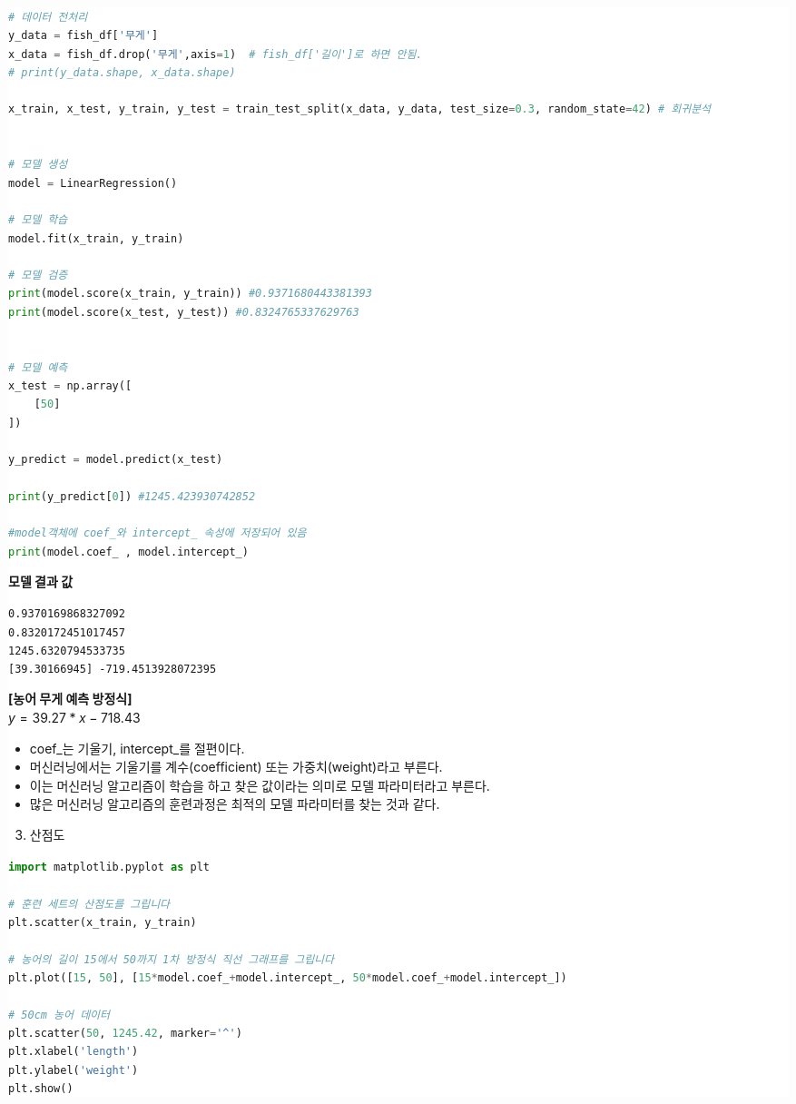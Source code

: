 ```python
# 데이터 전처리
y_data = fish_df['무게']
x_data = fish_df.drop('무게',axis=1)  # fish_df['길이']로 하면 안됨.
# print(y_data.shape, x_data.shape)

x_train, x_test, y_train, y_test = train_test_split(x_data, y_data, test_size=0.3, random_state=42) # 회귀분석


# 모델 생성
model = LinearRegression()

# 모델 학습
model.fit(x_train, y_train)

# 모델 검증
print(model.score(x_train, y_train)) #0.9371680443381393
print(model.score(x_test, y_test)) #0.8324765337629763


# 모델 예측
x_test = np.array([
    [50]
])

y_predict = model.predict(x_test)

print(y_predict[0]) #1245.423930742852

#model객체에 coef_와 intercept_ 속성에 저장되어 있음
print(model.coef_ , model.intercept_)
```

**모델 결과 값**
```
0.9370169868327092
0.8320172451017457
1245.6320794533735
[39.30166945] -719.4513928072395
```

**[농어 무게 예측 방정식]**  
$y = 39.27*x - 718.43$

* coef_는 기울기, intercept_를 절편이다.
* 머신러닝에서는 기울기를 계수(coefficient) 또는 가중치(weight)라고 부른다.
* 이는 머신러닝 알고리즘이 학습을 하고 찾은 값이라는 의미로 모델 파라미터라고 부른다. 
* 많은 머신러닝 알고리즘의 훈련과정은 최적의 모델 파라미터를 찾는 것과 같다. 

3. 산점도
```python
import matplotlib.pyplot as plt

# 훈련 세트의 산점도를 그립니다
plt.scatter(x_train, y_train)

# 농어의 길이 15에서 50까지 1차 방정식 직선 그래프를 그립니다
plt.plot([15, 50], [15*model.coef_+model.intercept_, 50*model.coef_+model.intercept_])

# 50cm 농어 데이터
plt.scatter(50, 1245.42, marker='^')
plt.xlabel('length')
plt.ylabel('weight')
plt.show()
```
